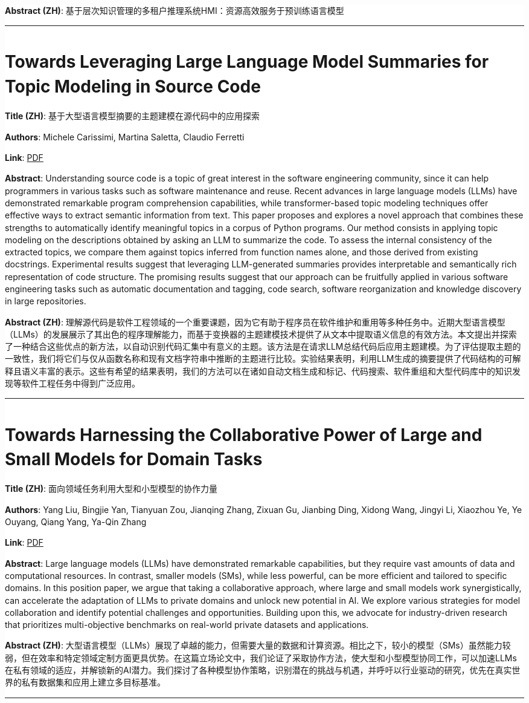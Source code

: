 **Abstract (ZH)**: 基于层次知识管理的多租户推理系统HMI：资源高效服务于预训练语言模型 

---
# Towards Leveraging Large Language Model Summaries for Topic Modeling in Source Code 

**Title (ZH)**: 基于大型语言模型摘要的主题建模在源代码中的应用探索 

**Authors**: Michele Carissimi, Martina Saletta, Claudio Ferretti  

**Link**: [PDF](https://arxiv.org/pdf/2504.17426)  

**Abstract**: Understanding source code is a topic of great interest in the software engineering community, since it can help programmers in various tasks such as software maintenance and reuse. Recent advances in large language models (LLMs) have demonstrated remarkable program comprehension capabilities, while transformer-based topic modeling techniques offer effective ways to extract semantic information from text. This paper proposes and explores a novel approach that combines these strengths to automatically identify meaningful topics in a corpus of Python programs. Our method consists in applying topic modeling on the descriptions obtained by asking an LLM to summarize the code. To assess the internal consistency of the extracted topics, we compare them against topics inferred from function names alone, and those derived from existing docstrings. Experimental results suggest that leveraging LLM-generated summaries provides interpretable and semantically rich representation of code structure. The promising results suggest that our approach can be fruitfully applied in various software engineering tasks such as automatic documentation and tagging, code search, software reorganization and knowledge discovery in large repositories. 

**Abstract (ZH)**: 理解源代码是软件工程领域的一个重要课题，因为它有助于程序员在软件维护和重用等多种任务中。近期大型语言模型（LLMs）的发展展示了其出色的程序理解能力，而基于变换器的主题建模技术提供了从文本中提取语义信息的有效方法。本文提出并探索了一种结合这些优点的新方法，以自动识别代码汇集中有意义的主题。该方法是在请求LLM总结代码后应用主题建模。为了评估提取主题的一致性，我们将它们与仅从函数名称和现有文档字符串中推断的主题进行比较。实验结果表明，利用LLM生成的摘要提供了代码结构的可解释且语义丰富的表示。这些有希望的结果表明，我们的方法可以在诸如自动文档生成和标记、代码搜索、软件重组和大型代码库中的知识发现等软件工程任务中得到广泛应用。 

---
# Towards Harnessing the Collaborative Power of Large and Small Models for Domain Tasks 

**Title (ZH)**: 面向领域任务利用大型和小型模型的协作力量 

**Authors**: Yang Liu, Bingjie Yan, Tianyuan Zou, Jianqing Zhang, Zixuan Gu, Jianbing Ding, Xidong Wang, Jingyi Li, Xiaozhou Ye, Ye Ouyang, Qiang Yang, Ya-Qin Zhang  

**Link**: [PDF](https://arxiv.org/pdf/2504.17421)  

**Abstract**: Large language models (LLMs) have demonstrated remarkable capabilities, but they require vast amounts of data and computational resources. In contrast, smaller models (SMs), while less powerful, can be more efficient and tailored to specific domains. In this position paper, we argue that taking a collaborative approach, where large and small models work synergistically, can accelerate the adaptation of LLMs to private domains and unlock new potential in AI. We explore various strategies for model collaboration and identify potential challenges and opportunities. Building upon this, we advocate for industry-driven research that prioritizes multi-objective benchmarks on real-world private datasets and applications. 

**Abstract (ZH)**: 大型语言模型（LLMs）展现了卓越的能力，但需要大量的数据和计算资源。相比之下，较小的模型（SMs）虽然能力较弱，但在效率和特定领域定制方面更具优势。在这篇立场论文中，我们论证了采取协作方法，使大型和小型模型协同工作，可以加速LLMs在私有领域的适应，并解锁新的AI潜力。我们探讨了各种模型协作策略，识别潜在的挑战与机遇，并呼吁以行业驱动的研究，优先在真实世界的私有数据集和应用上建立多目标基准。 

---